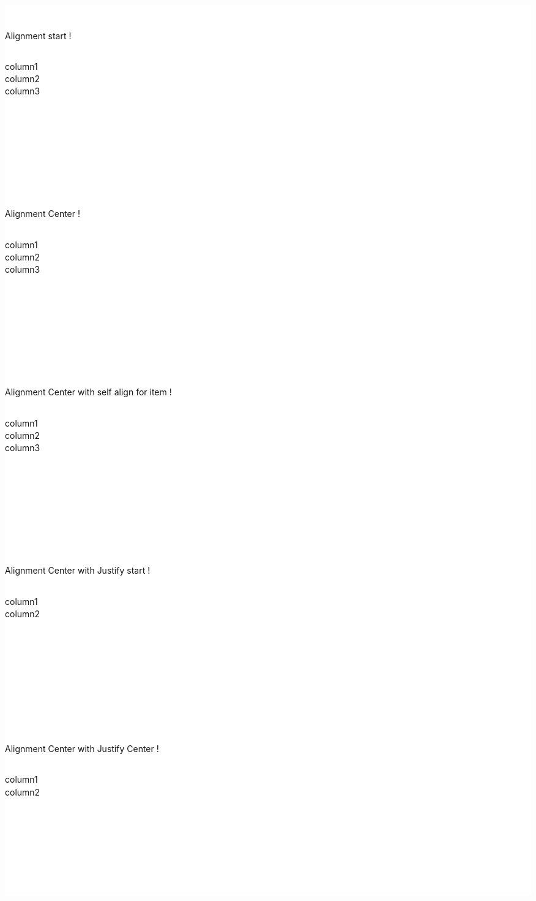
<br>
<br>
 Alignment start !
<div class="container bg-warning" style="margin-top:30px">
    <section class="row bg-warning align-items-start" style="height:200px">
    <div class="col bg-secondary"> column1 </div>
    <div class="col bg-success"> column2 </div>
    <div class="col bg-info"> column3 </div>
    </section>
</div>


<br>
<br>
Alignment Center !
<div class="container bg-warning" style="margin-top:30px">
    <section class="row bg-warning align-items-center" style="height:200px">
    <div class="col bg-secondary"> column1 </div>
    <div class="col bg-success"> column2 </div>
    <div class="col bg-info"> column3 </div>
    </section>
</div>

<br>
<br>
Alignment Center with self align for item !
<div class="container bg-warning" style="margin-top:30px">
    <section class="row bg-warning align-items-center" style="height:200px">
    <div class="col bg-secondary align-self-start"> column1 </div>
    <div class="col bg-success align-self-center"> column2 </div>
    <div class="col bg-info align-self-end"> column3 </div>
    </section>
</div>


<br>
<br>
Alignment Center with Justify start !
<div class="container bg-warning justify-content-start" style="margin-top:30px">
    <section class="row" style="height:200px">
    <div class="col-4 bg-secondary "> column1 </div>
    <div class="col-4 bg-success "> column2 </div>
    </section>
</div>



<br>
<br>
Alignment Center with Justify Center !
<div class="container bg-warning justify-content-center" style="margin-top:30px">
    <section class="row" style="height:200px">
    <div class="col-4 bg-secondary "> column1 </div>
    <div class="col-4 bg-success "> column2 </div>
    </section>
</div>
